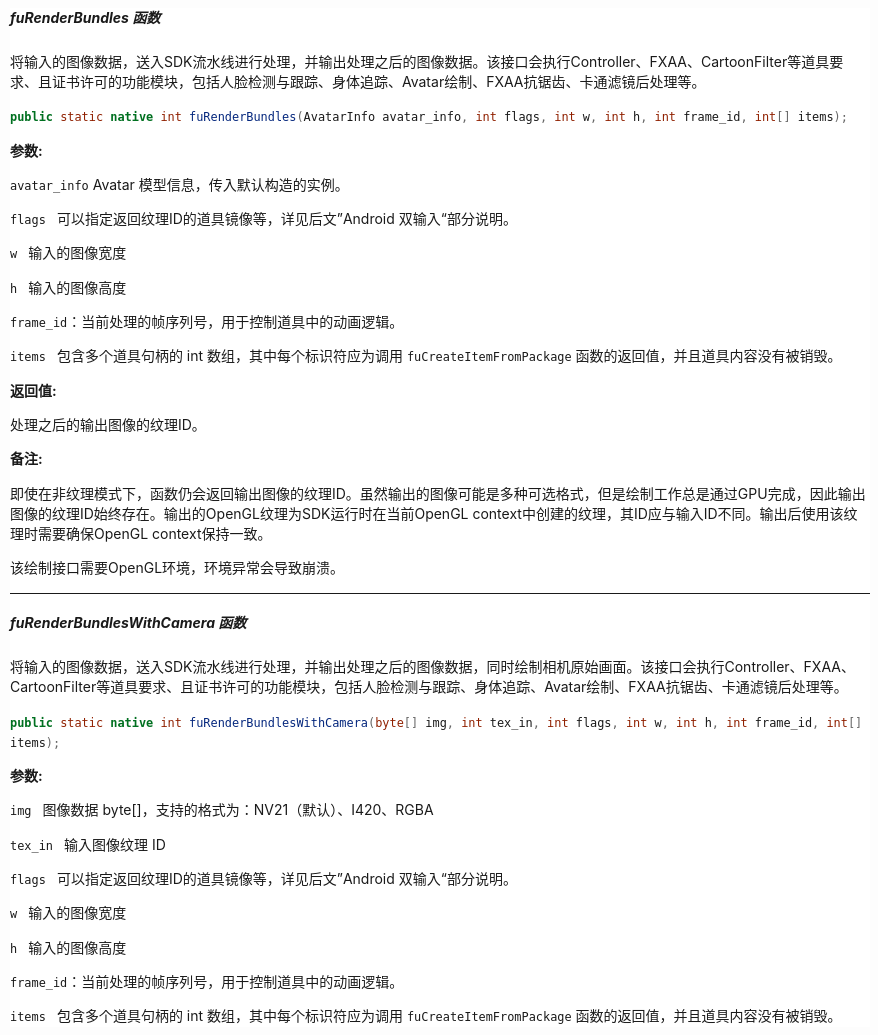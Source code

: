 ##### fuRenderBundles 函数

将输入的图像数据，送入SDK流水线进行处理，并输出处理之后的图像数据。该接口会执行Controller、FXAA、CartoonFilter等道具要求、且证书许可的功能模块，包括人脸检测与跟踪、身体追踪、Avatar绘制、FXAA抗锯齿、卡通滤镜后处理等。

```java
public static native int fuRenderBundles(AvatarInfo avatar_info, int flags, int w, int h, int frame_id, int[] items);
```

__参数:__  

`avatar_info` Avatar 模型信息，传入默认构造的实例。

`flags ` 可以指定返回纹理ID的道具镜像等，详见后文”Android 双输入“部分说明。

`w ` 输入的图像宽度

`h ` 输入的图像高度

`frame_id`：当前处理的帧序列号，用于控制道具中的动画逻辑。

`items ` 包含多个道具句柄的 int 数组，其中每个标识符应为调用 ```fuCreateItemFromPackage``` 函数的返回值，并且道具内容没有被销毁。

__返回值:__  

处理之后的输出图像的纹理ID。

__备注:__  

即使在非纹理模式下，函数仍会返回输出图像的纹理ID。虽然输出的图像可能是多种可选格式，但是绘制工作总是通过GPU完成，因此输出图像的纹理ID始终存在。输出的OpenGL纹理为SDK运行时在当前OpenGL context中创建的纹理，其ID应与输入ID不同。输出后使用该纹理时需要确保OpenGL context保持一致。  

该绘制接口需要OpenGL环境，环境异常会导致崩溃。

-------

##### fuRenderBundlesWithCamera 函数

将输入的图像数据，送入SDK流水线进行处理，并输出处理之后的图像数据，同时绘制相机原始画面。该接口会执行Controller、FXAA、CartoonFilter等道具要求、且证书许可的功能模块，包括人脸检测与跟踪、身体追踪、Avatar绘制、FXAA抗锯齿、卡通滤镜后处理等。

```java
public static native int fuRenderBundlesWithCamera(byte[] img, int tex_in, int flags, int w, int h, int frame_id, int[] items);
```

__参数:__  

`img ` 图像数据 byte[]，支持的格式为：NV21（默认）、I420、RGBA

`tex_in ` 输入图像纹理 ID

`flags ` 可以指定返回纹理ID的道具镜像等，详见后文”Android 双输入“部分说明。

`w ` 输入的图像宽度

`h ` 输入的图像高度

`frame_id`：当前处理的帧序列号，用于控制道具中的动画逻辑。

`items ` 包含多个道具句柄的 int 数组，其中每个标识符应为调用 ```fuCreateItemFromPackage``` 函数的返回值，并且道具内容没有被销毁。
